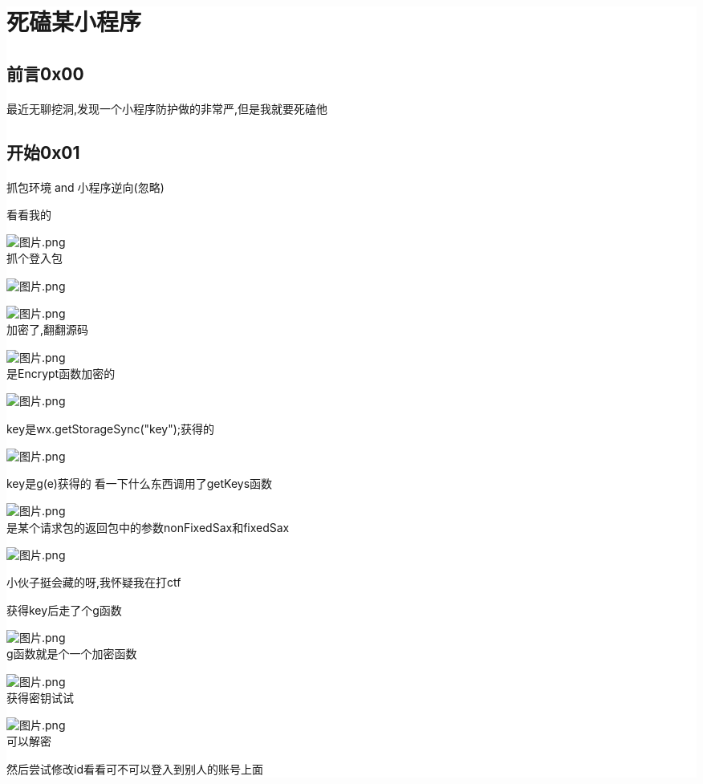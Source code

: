 死磕某小程序
======

前言0x00
------

最近无聊挖洞,发现一个小程序防护做的非常严,但是我就要死磕他

开始0x01
------

抓包环境 and 小程序逆向(忽略)

看看我的

![图片.png](https://shs3.b.qianxin.com/attack_forum/2024/04/attach-5d63968216ead168054b386221a08425653199ce.png)  
抓个登入包

![图片.png](https://shs3.b.qianxin.com/attack_forum/2024/04/attach-00e254a6d46b84e61c98ac35b31ee49a580e6349.png)

![图片.png](https://shs3.b.qianxin.com/attack_forum/2024/04/attach-3327e831eb1c6a4150af236339021790b86bb80b.png)  
加密了,翻翻源码

![图片.png](https://shs3.b.qianxin.com/attack_forum/2024/04/attach-bc337e37dd48a6d519a635caba431dfd49ce6d49.png)  
是Encrypt函数加密的

![图片.png](https://shs3.b.qianxin.com/attack_forum/2024/04/attach-b7d92959c4e744f5de6e52082b451df250a07f50.png)

key是wx.getStorageSync("key");获得的

![图片.png](https://shs3.b.qianxin.com/attack_forum/2024/04/attach-5f86aab2041ba2d40642c4c430b3ed8e3039a2dd.png)

key是g(e)获得的 看一下什么东西调用了getKeys函数

![图片.png](https://shs3.b.qianxin.com/attack_forum/2024/04/attach-a9d73cd5b67d779e07575a674341d53cea28531b.png)  
是某个请求包的返回包中的参数nonFixedSax和fixedSax

![图片.png](https://shs3.b.qianxin.com/attack_forum/2024/04/attach-978f8ff48c7cc36bff35173cce26ea1c7241fa13.png)

小伙子挺会藏的呀,我怀疑我在打ctf

获得key后走了个g函数

![图片.png](https://shs3.b.qianxin.com/attack_forum/2024/04/attach-6989b896134b1079f4147d894475abfe37403a9d.png)  
g函数就是个一个加密函数

![图片.png](https://shs3.b.qianxin.com/attack_forum/2024/04/attach-140701b005893dd9fb34094647124be5077a00d4.png)  
获得密钥试试

![图片.png](https://shs3.b.qianxin.com/attack_forum/2024/04/attach-b46c27f6f4261f1b8fb0d1318ac00c61ee1d7a96.png)  
可以解密

然后尝试修改id看看可不可以登入到别人的账号上面
